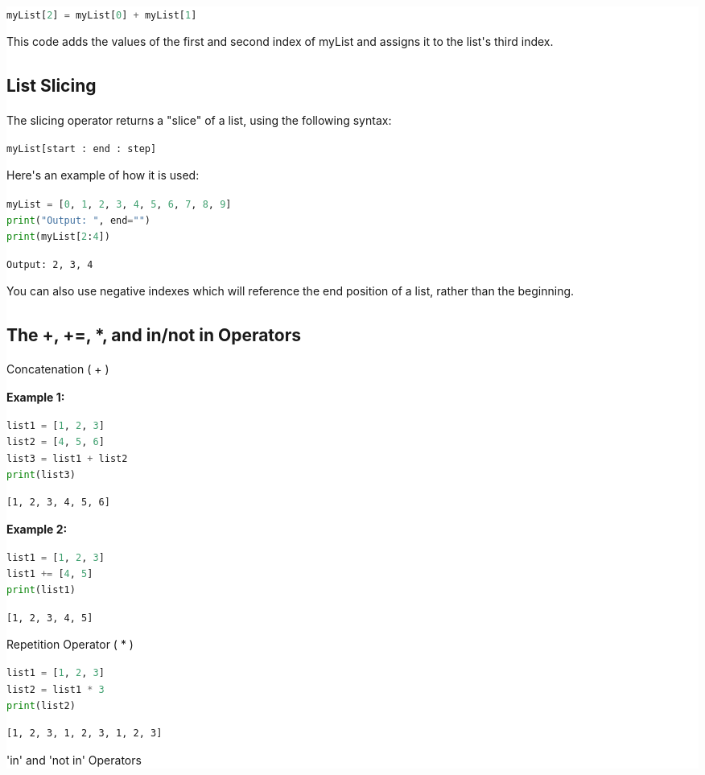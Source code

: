 ```python
myList[2] = myList[0] + myList[1]
```

This code adds the values of the first and second index of <span class="code">myList</span> and assigns it to the list's third index.


## List Slicing

The slicing operator returns a "slice" of a list, using the following syntax:

```python
myList[start : end : step]
```

Here's an example of how it is used:

```python
myList = [0, 1, 2, 3, 4, 5, 6, 7, 8, 9]
print("Output: ", end="")
print(myList[2:4])
```
```sh
Output: 2, 3, 4
```

You can also use negative indexes which will reference the end position of a list, rather than the beginning.



## The +, +=, *, and in/not in Operators

<span class="code blue">Concatenation ( + )</span>  

**Example 1:**
```python
list1 = [1, 2, 3]
list2 = [4, 5, 6]
list3 = list1 + list2
print(list3)
```
```sh
[1, 2, 3, 4, 5, 6]
```
**Example 2:**

```python
list1 = [1, 2, 3]
list1 += [4, 5]
print(list1)
```
```sh
[1, 2, 3, 4, 5]
```

<span class="code blue">Repetition Operator ( * )</span>
```python
list1 = [1, 2, 3]
list2 = list1 * 3
print(list2)
```
```sh
[1, 2, 3, 1, 2, 3, 1, 2, 3]
```
<span class="code blue">'in' and 'not in' Operators</span>
